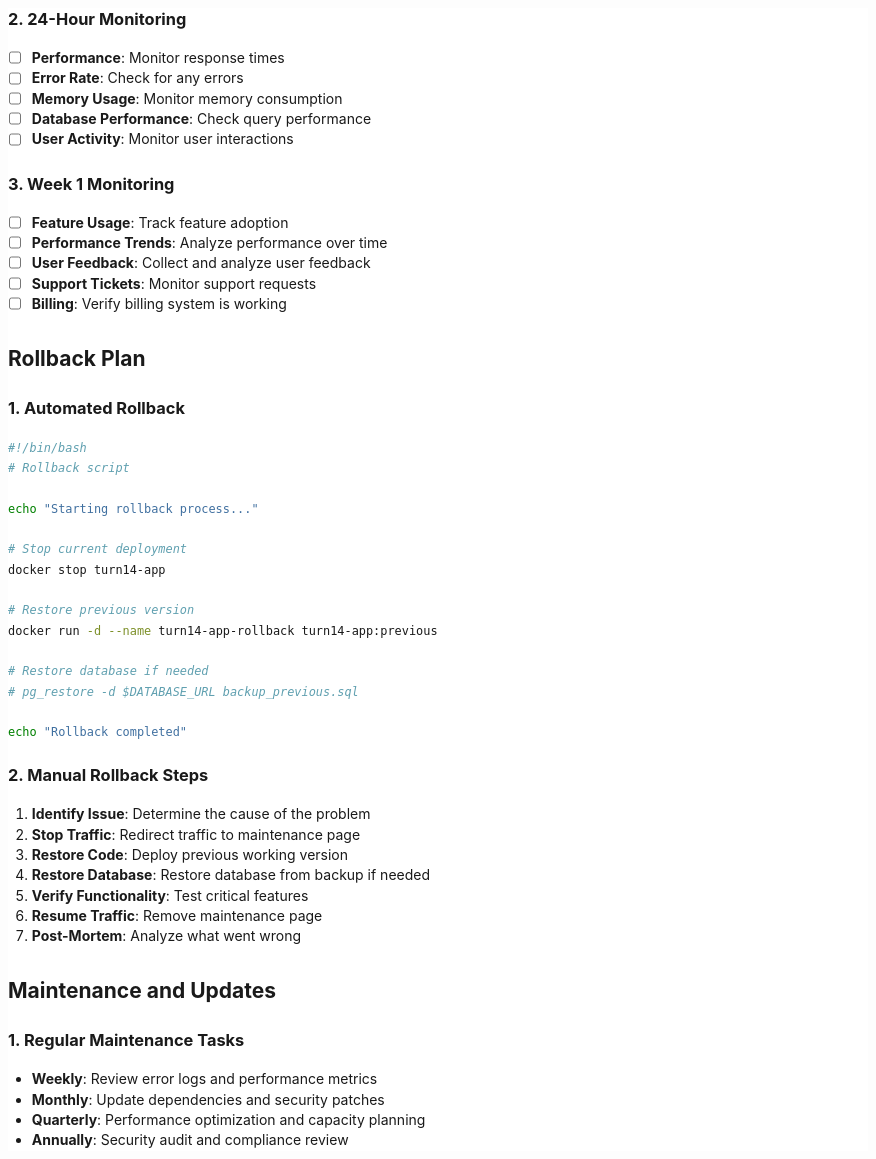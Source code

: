 ### 2. 24-Hour Monitoring
- [ ] **Performance**: Monitor response times
- [ ] **Error Rate**: Check for any errors
- [ ] **Memory Usage**: Monitor memory consumption
- [ ] **Database Performance**: Check query performance
- [ ] **User Activity**: Monitor user interactions

### 3. Week 1 Monitoring
- [ ] **Feature Usage**: Track feature adoption
- [ ] **Performance Trends**: Analyze performance over time
- [ ] **User Feedback**: Collect and analyze user feedback
- [ ] **Support Tickets**: Monitor support requests
- [ ] **Billing**: Verify billing system is working

## Rollback Plan

### 1. Automated Rollback
```bash
#!/bin/bash
# Rollback script

echo "Starting rollback process..."

# Stop current deployment
docker stop turn14-app

# Restore previous version
docker run -d --name turn14-app-rollback turn14-app:previous

# Restore database if needed
# pg_restore -d $DATABASE_URL backup_previous.sql

echo "Rollback completed"
```

### 2. Manual Rollback Steps
1. **Identify Issue**: Determine the cause of the problem
2. **Stop Traffic**: Redirect traffic to maintenance page
3. **Restore Code**: Deploy previous working version
4. **Restore Database**: Restore database from backup if needed
5. **Verify Functionality**: Test critical features
6. **Resume Traffic**: Remove maintenance page
7. **Post-Mortem**: Analyze what went wrong

## Maintenance and Updates

### 1. Regular Maintenance Tasks
- **Weekly**: Review error logs and performance metrics
- **Monthly**: Update dependencies and security patches
- **Quarterly**: Performance optimization and capacity planning
- **Annually**: Security audit and compliance review
